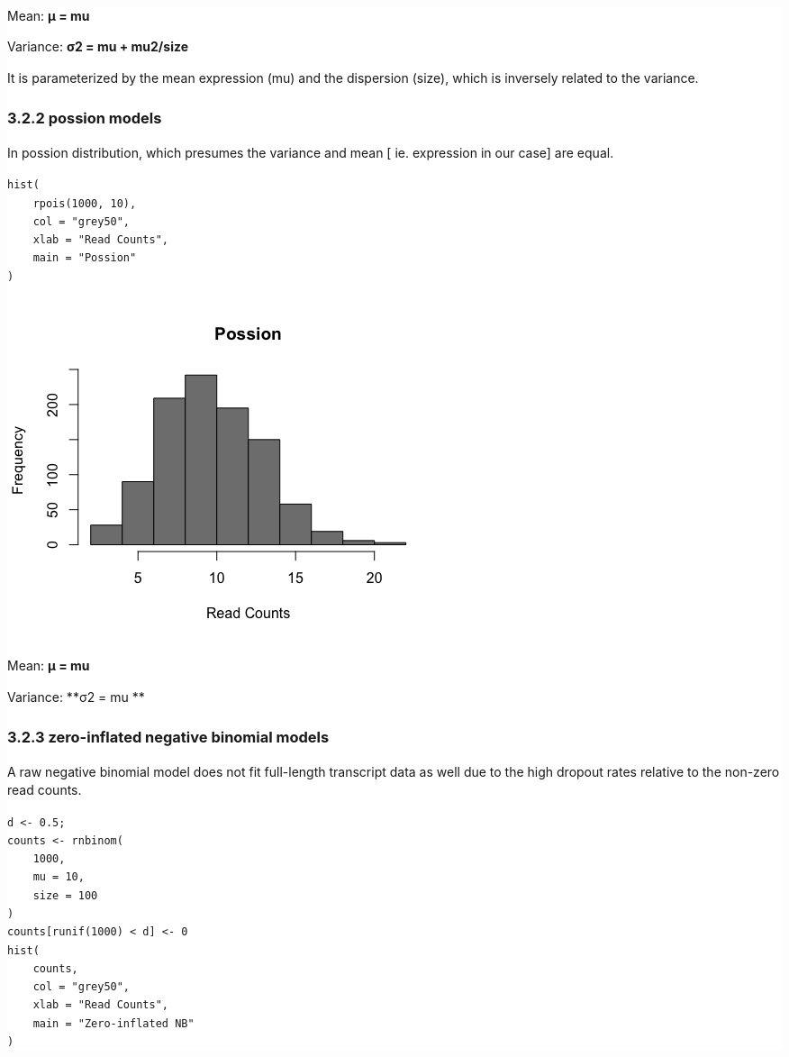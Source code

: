 Mean: **μ = mu**

Variance: **σ2 = mu + mu2/size**

It is parameterized by the mean expression \(mu\) and the dispersion \(size\), which is inversely related to the variance.

### 3.2.2 possion models

In possion distribution, which presumes the variance and mean \[ ie. expression in our case\] are equal.

```text
hist(
    rpois(1000, 10),
    col = "grey50",
    xlab = "Read Counts",
    main = "Possion"
)
```

![](../.gitbook/assets/possiondistribution.png)

Mean: **μ = mu**

Variance: **σ2 = mu **

### 3.2.3 zero-inflated negative binomial models

A raw negative binomial model does not fit full-length transcript data as well due to the high dropout rates relative to the non-zero read counts.

```text
d <- 0.5;
counts <- rnbinom(
    1000,
    mu = 10,
    size = 100
)
counts[runif(1000) < d] <- 0
hist(
    counts,
    col = "grey50",
    xlab = "Read Counts",
    main = "Zero-inflated NB"
)
```
